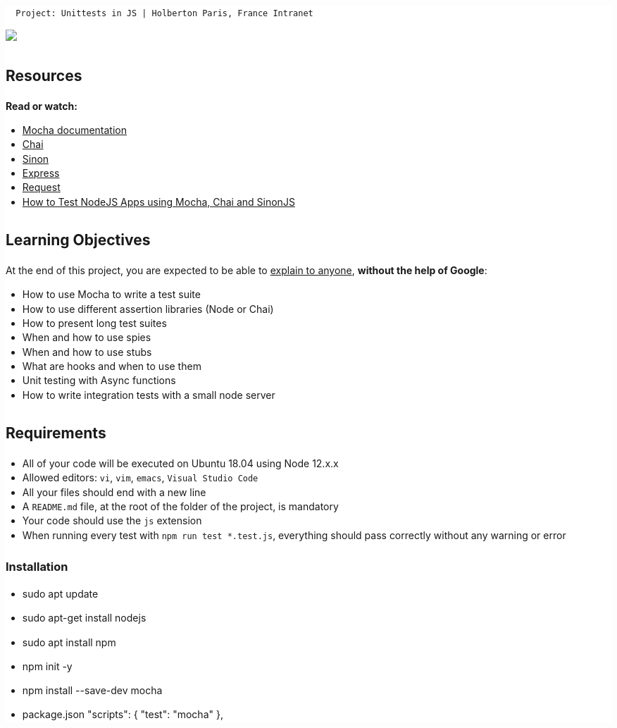       Project: Unittests in JS | Holberton Paris, France Intranet

![](https://s3.eu-west-3.amazonaws.com/hbtn.intranet/uploads/medias/2019/12/90f79a666e174e6c4ffc.jpeg?X-Amz-Algorithm=AWS4-HMAC-SHA256&X-Amz-Credential=AKIA4MYA5JM5DUTZGMZG%2F20240703%2Feu-west-3%2Fs3%2Faws4_request&X-Amz-Date=20240703T130427Z&X-Amz-Expires=86400&X-Amz-SignedHeaders=host&X-Amz-Signature=6421699eeb3086eaef19e5e0211c44aa7742ab49d812b14cf947c20892956468)

Resources
---------

**Read or watch:**

*   [Mocha documentation](/rltoken/Ef-YqJk78G4D1zSJgCOKWw "Mocha documentation")
*   [Chai](/rltoken/1wz8FKPDf1mU9MFTBudqHA "Chai")
*   [Sinon](/rltoken/3wLyO0jXteoFaJAL3dQNNQ "Sinon")
*   [Express](/rltoken/aVaeRQTkFcrLDTedHwJikw "Express")
*   [Request](/rltoken/iDq7WAYaPp-sTdlSgPev3Q "Request")
*   [How to Test NodeJS Apps using Mocha, Chai and SinonJS](/rltoken/Jm7l_3AbzCzDQqSAwuC8HA "How to Test NodeJS Apps using Mocha, Chai and SinonJS")

Learning Objectives
-------------------

At the end of this project, you are expected to be able to [explain to anyone](/rltoken/4ZxwXNG7ByKjbq7VcQFc7Q "explain to anyone"), **without the help of Google**:

*   How to use Mocha to write a test suite
*   How to use different assertion libraries (Node or Chai)
*   How to present long test suites
*   When and how to use spies
*   When and how to use stubs
*   What are hooks and when to use them
*   Unit testing with Async functions
*   How to write integration tests with a small node server

Requirements
------------

*   All of your code will be executed on Ubuntu 18.04 using Node 12.x.x
*   Allowed editors: `vi`, `vim`, `emacs`, `Visual Studio Code`
*   All your files should end with a new line
*   A `README.md` file, at the root of the folder of the project, is mandatory
*   Your code should use the `js` extension
*   When running every test with `npm run test *.test.js`, everything should pass correctly without any warning or error

### Installation

* sudo apt update
* sudo apt-get install nodejs
* sudo apt install npm
* npm init -y
* npm install --save-dev mocha

* package.json
"scripts": {
    "test": "mocha"
},
